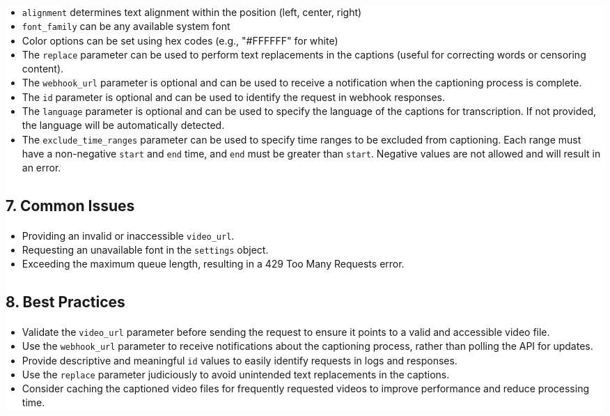   - `alignment` determines text alignment within the position (left, center, right)
  - `font_family` can be any available system font
  - Color options can be set using hex codes (e.g., "#FFFFFF" for white)
- The `replace` parameter can be used to perform text replacements in the captions (useful for correcting words or censoring content).
- The `webhook_url` parameter is optional and can be used to receive a notification when the captioning process is complete.
- The `id` parameter is optional and can be used to identify the request in webhook responses.
- The `language` parameter is optional and can be used to specify the language of the captions for transcription. If not provided, the language will be automatically detected.
- The `exclude_time_ranges` parameter can be used to specify time ranges to be excluded from captioning. Each range must have a non-negative `start` and `end` time, and `end` must be greater than `start`. Negative values are not allowed and will result in an error.

## 7. Common Issues

- Providing an invalid or inaccessible `video_url`.
- Requesting an unavailable font in the `settings` object.
- Exceeding the maximum queue length, resulting in a 429 Too Many Requests error.

## 8. Best Practices

- Validate the `video_url` parameter before sending the request to ensure it points to a valid and accessible video file.
- Use the `webhook_url` parameter to receive notifications about the captioning process, rather than polling the API for updates.
- Provide descriptive and meaningful `id` values to easily identify requests in logs and responses.
- Use the `replace` parameter judiciously to avoid unintended text replacements in the captions.
- Consider caching the captioned video files for frequently requested videos to improve performance and reduce processing time.